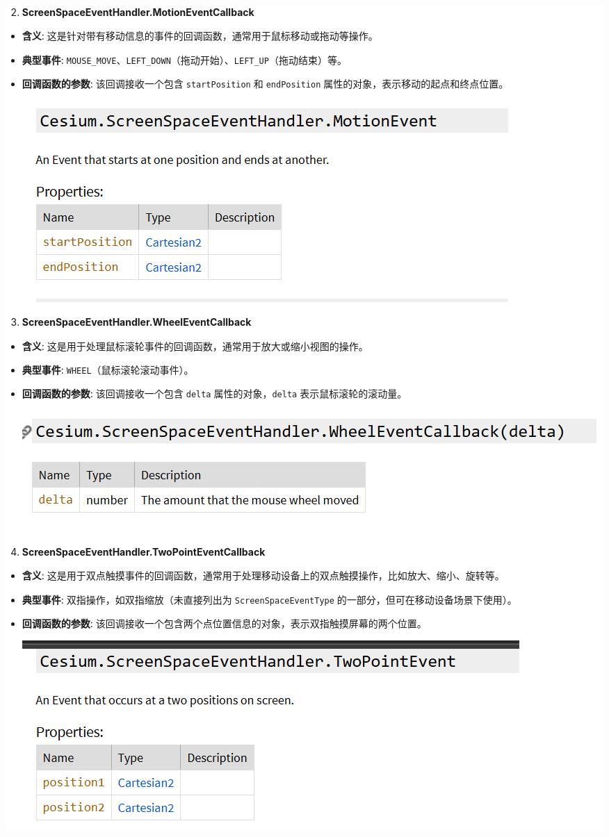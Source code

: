   2. **ScreenSpaceEventHandler.MotionEventCallback**

  - **含义**: 这是针对带有移动信息的事件的回调函数，通常用于鼠标移动或拖动等操作。

  - **典型事件**: `MOUSE_MOVE`、`LEFT_DOWN`（拖动开始）、`LEFT_UP`（拖动结束）等。

  - **回调函数的参数**: 该回调接收一个包含 `startPosition` 和 `endPosition` 属性的对象，表示移动的起点和终点位置。

    ![72630498313](readme.assets/1726304983131.png)

  3. **ScreenSpaceEventHandler.WheelEventCallback**

  - **含义**: 这是用于处理鼠标滚轮事件的回调函数，通常用于放大或缩小视图的操作。

  - **典型事件**: `WHEEL`（鼠标滚轮滚动事件）。

  - **回调函数的参数**: 该回调接收一个包含 `delta` 属性的对象，`delta` 表示鼠标滚轮的滚动量。

    ![72630502890](readme.assets/1726305028905.png)

  4. **ScreenSpaceEventHandler.TwoPointEventCallback**

  - **含义**: 这是用于双点触摸事件的回调函数，通常用于处理移动设备上的双点触摸操作，比如放大、缩小、旋转等。

  - **典型事件**: 双指操作，如双指缩放（未直接列出为 `ScreenSpaceEventType` 的一部分，但可在移动设备场景下使用）。

  - **回调函数的参数**: 该回调接收一个包含两个点位置信息的对象，表示双指触摸屏幕的两个位置。

    ![72630509468](readme.assets/1726305094685.png)
